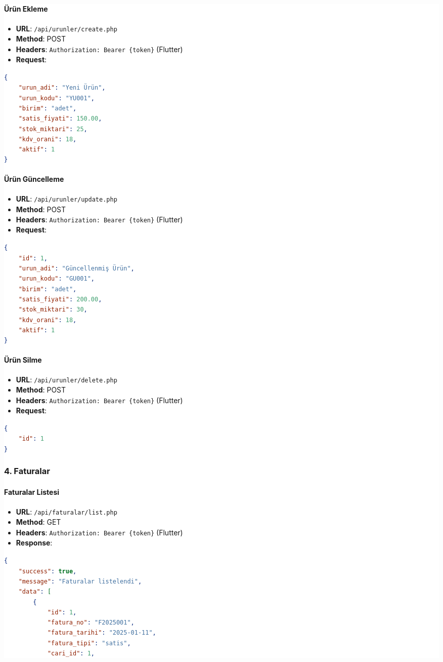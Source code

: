 #### Ürün Ekleme
- **URL**: `/api/urunler/create.php`
- **Method**: POST
- **Headers**: `Authorization: Bearer {token}` (Flutter)
- **Request**:
```json
{
    "urun_adi": "Yeni Ürün",
    "urun_kodu": "YU001",
    "birim": "adet",
    "satis_fiyati": 150.00,
    "stok_miktari": 25,
    "kdv_orani": 18,
    "aktif": 1
}
```

#### Ürün Güncelleme
- **URL**: `/api/urunler/update.php`
- **Method**: POST
- **Headers**: `Authorization: Bearer {token}` (Flutter)
- **Request**:
```json
{
    "id": 1,
    "urun_adi": "Güncellenmiş Ürün",
    "urun_kodu": "GU001",
    "birim": "adet",
    "satis_fiyati": 200.00,
    "stok_miktari": 30,
    "kdv_orani": 18,
    "aktif": 1
}
```

#### Ürün Silme
- **URL**: `/api/urunler/delete.php`
- **Method**: POST
- **Headers**: `Authorization: Bearer {token}` (Flutter)
- **Request**:
```json
{
    "id": 1
}
```

### 4. Faturalar

#### Faturalar Listesi
- **URL**: `/api/faturalar/list.php`
- **Method**: GET
- **Headers**: `Authorization: Bearer {token}` (Flutter)
- **Response**:
```json
{
    "success": true,
    "message": "Faturalar listelendi",
    "data": [
        {
            "id": 1,
            "fatura_no": "F2025001",
            "fatura_tarihi": "2025-01-11",
            "fatura_tipi": "satis",
            "cari_id": 1,
```